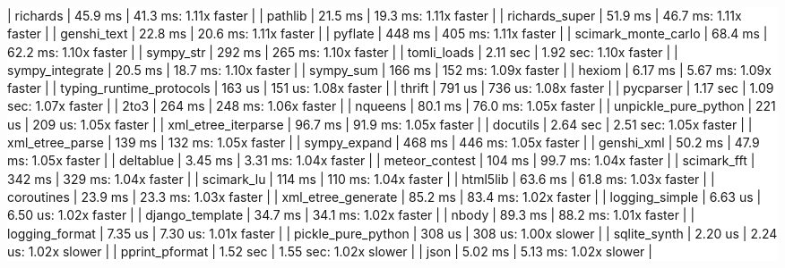| richards                   | 45.9 ms                                                | 41.3 ms: 1.11x faster                                                 |
| pathlib                    | 21.5 ms                                                | 19.3 ms: 1.11x faster                                                 |
| richards_super             | 51.9 ms                                                | 46.7 ms: 1.11x faster                                                 |
| genshi_text                | 22.8 ms                                                | 20.6 ms: 1.11x faster                                                 |
| pyflate                    | 448 ms                                                 | 405 ms: 1.11x faster                                                  |
| scimark_monte_carlo        | 68.4 ms                                                | 62.2 ms: 1.10x faster                                                 |
| sympy_str                  | 292 ms                                                 | 265 ms: 1.10x faster                                                  |
| tomli_loads                | 2.11 sec                                               | 1.92 sec: 1.10x faster                                                |
| sympy_integrate            | 20.5 ms                                                | 18.7 ms: 1.10x faster                                                 |
| sympy_sum                  | 166 ms                                                 | 152 ms: 1.09x faster                                                  |
| hexiom                     | 6.17 ms                                                | 5.67 ms: 1.09x faster                                                 |
| typing_runtime_protocols   | 163 us                                                 | 151 us: 1.08x faster                                                  |
| thrift                     | 791 us                                                 | 736 us: 1.08x faster                                                  |
| pycparser                  | 1.17 sec                                               | 1.09 sec: 1.07x faster                                                |
| 2to3                       | 264 ms                                                 | 248 ms: 1.06x faster                                                  |
| nqueens                    | 80.1 ms                                                | 76.0 ms: 1.05x faster                                                 |
| unpickle_pure_python       | 221 us                                                 | 209 us: 1.05x faster                                                  |
| xml_etree_iterparse        | 96.7 ms                                                | 91.9 ms: 1.05x faster                                                 |
| docutils                   | 2.64 sec                                               | 2.51 sec: 1.05x faster                                                |
| xml_etree_parse            | 139 ms                                                 | 132 ms: 1.05x faster                                                  |
| sympy_expand               | 468 ms                                                 | 446 ms: 1.05x faster                                                  |
| genshi_xml                 | 50.2 ms                                                | 47.9 ms: 1.05x faster                                                 |
| deltablue                  | 3.45 ms                                                | 3.31 ms: 1.04x faster                                                 |
| meteor_contest             | 104 ms                                                 | 99.7 ms: 1.04x faster                                                 |
| scimark_fft                | 342 ms                                                 | 329 ms: 1.04x faster                                                  |
| scimark_lu                 | 114 ms                                                 | 110 ms: 1.04x faster                                                  |
| html5lib                   | 63.6 ms                                                | 61.8 ms: 1.03x faster                                                 |
| coroutines                 | 23.9 ms                                                | 23.3 ms: 1.03x faster                                                 |
| xml_etree_generate         | 85.2 ms                                                | 83.4 ms: 1.02x faster                                                 |
| logging_simple             | 6.63 us                                                | 6.50 us: 1.02x faster                                                 |
| django_template            | 34.7 ms                                                | 34.1 ms: 1.02x faster                                                 |
| nbody                      | 89.3 ms                                                | 88.2 ms: 1.01x faster                                                 |
| logging_format             | 7.35 us                                                | 7.30 us: 1.01x faster                                                 |
| pickle_pure_python         | 308 us                                                 | 308 us: 1.00x slower                                                  |
| sqlite_synth               | 2.20 us                                                | 2.24 us: 1.02x slower                                                 |
| pprint_pformat             | 1.52 sec                                               | 1.55 sec: 1.02x slower                                                |
| json                       | 5.02 ms                                                | 5.13 ms: 1.02x slower                                                 |